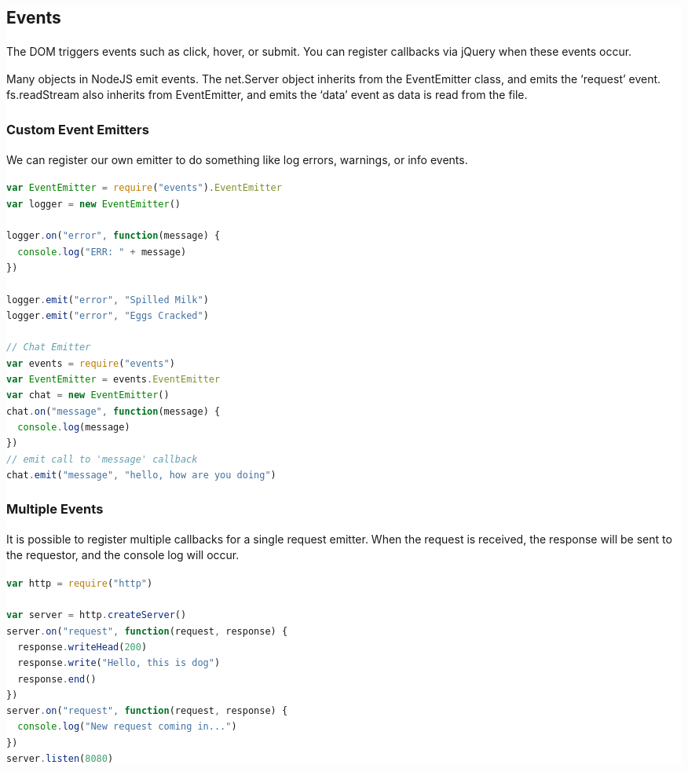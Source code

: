 ## Events

The DOM triggers events such as click, hover, or submit. You can register callbacks
via jQuery when these events occur.

Many objects in NodeJS emit events. The net.Server object inherits from the
EventEmitter class, and emits the ‘request’ event. fs.readStream also inherits from
EventEmitter, and emits the ‘data’ event as data is read from the file.

### Custom Event Emitters

We can register our own emitter to do something like log errors, warnings, or info
events.

```javascript
var EventEmitter = require("events").EventEmitter
var logger = new EventEmitter()

logger.on("error", function(message) {
  console.log("ERR: " + message)
})

logger.emit("error", "Spilled Milk")
logger.emit("error", "Eggs Cracked")

// Chat Emitter
var events = require("events")
var EventEmitter = events.EventEmitter
var chat = new EventEmitter()
chat.on("message", function(message) {
  console.log(message)
})
// emit call to 'message' callback
chat.emit("message", "hello, how are you doing")
```

### Multiple Events

It is possible to register multiple callbacks for a single request emitter. When
the request is received, the response will be sent to the requestor, and the
console log will occur.

```javascript
var http = require("http")

var server = http.createServer()
server.on("request", function(request, response) {
  response.writeHead(200)
  response.write("Hello, this is dog")
  response.end()
})
server.on("request", function(request, response) {
  console.log("New request coming in...")
})
server.listen(8080)
```
